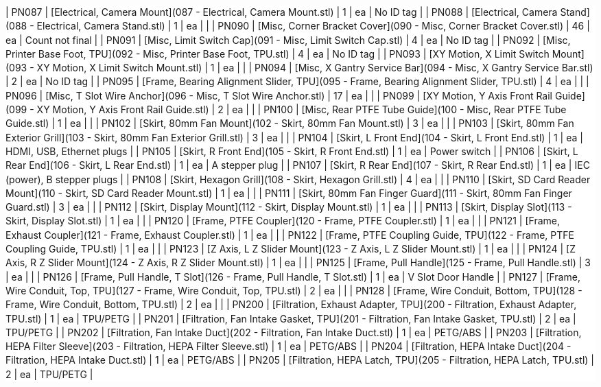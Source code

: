 | PN087 | [Electrical, Camera Mount](087 - Electrical, Camera Mount.stl) | 1 | ea | No ID tag |
| PN088 | [Electrical, Camera Stand](088 - Electrical, Camera Stand.stl) | 1 | ea |  |
| PN090 | [Misc, Corner Bracket Cover](090 - Misc, Corner Bracket Cover.stl) | 46 | ea | Count not final |
| PN091 | [Misc, Limit Switch Cap](091 - Misc, Limit Switch Cap.stl) | 4 | ea | No ID tag |
| PN092 | [Misc, Printer Base Foot, TPU](092 - Misc, Printer Base Foot, TPU.stl) | 4 | ea | No ID tag |
| PN093 | [XY Motion, X Limit Switch Mount](093 - XY Motion, X Limit Switch Mount.stl) | 1 | ea |  |
| PN094 | [Misc, X Gantry Service Bar](094 - Misc, X Gantry Service Bar.stl) | 2 | ea | No ID tag |
| PN095 | [Frame, Bearing Alignment Slider, TPU](095 - Frame, Bearing Alignment Slider, TPU.stl) | 4 | ea |  |
| PN096 | [Misc, T Slot Wire Anchor](096 - Misc, T Slot Wire Anchor.stl) | 17 | ea |  |
| PN099 | [XY Motion, Y Axis Front Rail Guide](099 - XY Motion, Y Axis Front Rail Guide.stl) | 2 | ea |  |
| PN100 | [Misc, Rear PTFE Tube Guide](100 - Misc, Rear PTFE Tube Guide.stl) | 1 | ea |  |
| PN102 | [Skirt, 80mm Fan Mount](102 - Skirt, 80mm Fan Mount.stl) | 3 | ea |  |
| PN103 | [Skirt, 80mm Fan Exterior Grill](103 - Skirt, 80mm Fan Exterior Grill.stl) | 3 | ea |  |
| PN104 | [Skirt, L Front End](104 - Skirt, L Front End.stl) | 1 | ea | HDMI, USB, Ethernet plugs |
| PN105 | [Skirt, R Front End](105 - Skirt, R Front End.stl) | 1 | ea | Power switch |
| PN106 | [Skirt, L Rear End](106 - Skirt, L Rear End.stl) | 1 | ea | A stepper plug |
| PN107 | [Skirt, R Rear End](107 - Skirt, R Rear End.stl) | 1 | ea | IEC (power), B stepper plugs |
| PN108 | [Skirt, Hexagon Grill](108 - Skirt, Hexagon Grill.stl) | 4 | ea |  |
| PN110 | [Skirt, SD Card Reader Mount](110 - Skirt, SD Card Reader Mount.stl) | 1 | ea |  |
| PN111 | [Skirt, 80mm Fan Finger Guard](111 - Skirt, 80mm Fan Finger Guard.stl) | 3 | ea |  |
| PN112 | [Skirt, Display Mount](112 - Skirt, Display Mount.stl) | 1 | ea |  |
| PN113 | [Skirt, Display Slot](113 - Skirt, Display Slot.stl) | 1 | ea |  |
| PN120 | [Frame, PTFE Coupler](120 - Frame, PTFE Coupler.stl) | 1 | ea |  |
| PN121 | [Frame, Exhaust Coupler](121 - Frame, Exhaust Coupler.stl) | 1 | ea |  |
| PN122 | [Frame, PTFE Coupling Guide, TPU](122 - Frame, PTFE Coupling Guide, TPU.stl) | 1 | ea |  |
| PN123 | [Z Axis, L Z Slider Mount](123 - Z Axis, L Z Slider Mount.stl) | 1 | ea |  |
| PN124 | [Z Axis, R Z Slider Mount](124 - Z Axis, R Z Slider Mount.stl) | 1 | ea |  |
| PN125 | [Frame, Pull Handle](125 - Frame, Pull Handle.stl) | 3 | ea |  |
| PN126 | [Frame, Pull Handle, T Slot](126 - Frame, Pull Handle, T Slot.stl) | 1 | ea | V Slot Door Handle |
| PN127 | [Frame, Wire Conduit, Top, TPU](127 - Frame, Wire Conduit, Top, TPU.stl) | 2 | ea |  |
| PN128 | [Frame, Wire Conduit, Bottom, TPU](128 - Frame, Wire Conduit, Bottom, TPU.stl) | 2 | ea |  |
| PN200 | [Filtration, Exhaust Adapter, TPU](200 - Filtration, Exhaust Adapter, TPU.stl) | 1 | ea | TPU/PETG |
| PN201 | [Filtration, Fan Intake Gasket, TPU](201 - Filtration, Fan Intake Gasket, TPU.stl) | 2 | ea | TPU/PETG |
| PN202 | [Filtration, Fan Intake Duct](202 - Filtration, Fan Intake Duct.stl) | 1 | ea | PETG/ABS |
| PN203 | [Filtration, HEPA Filter Sleeve](203 - Filtration, HEPA Filter Sleeve.stl) | 1 | ea | PETG/ABS |
| PN204 | [Filtration, HEPA Intake Duct](204 - Filtration, HEPA Intake Duct.stl) | 1 | ea | PETG/ABS |
| PN205 | [Filtration, HEPA Latch, TPU](205 - Filtration, HEPA Latch, TPU.stl) | 2 | ea | TPU/PETG |